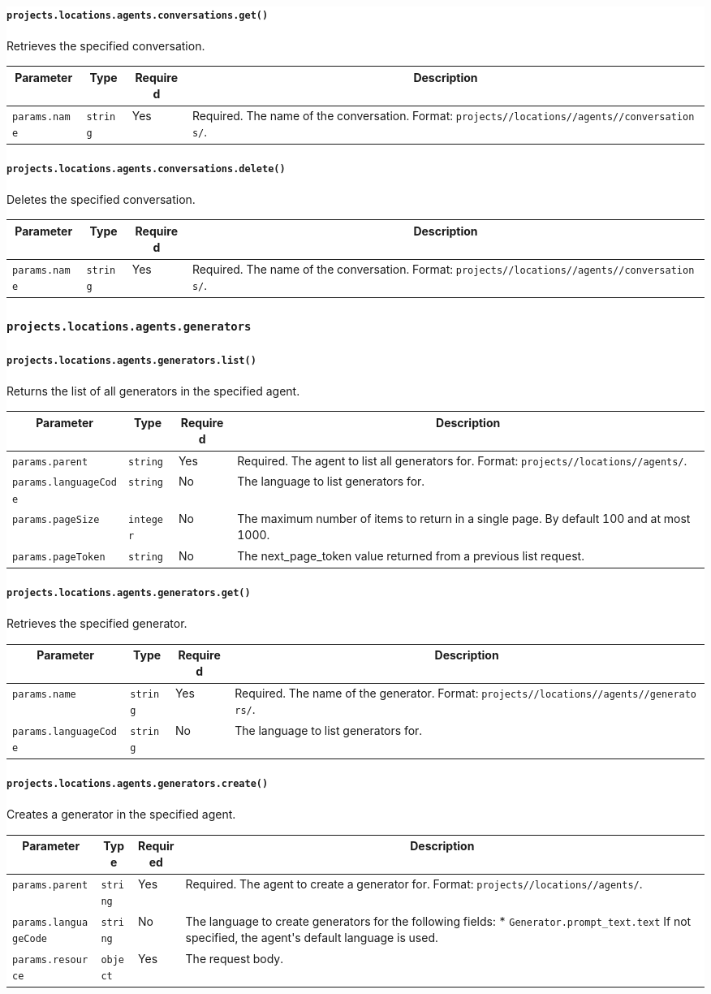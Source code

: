 #### `projects.locations.agents.conversations.get()`

Retrieves the specified conversation.

| Parameter | Type | Required | Description |
|---|---|---|---|
| `params.name` | `string` | Yes | Required. The name of the conversation. Format: `projects//locations//agents//conversations/`. |

#### `projects.locations.agents.conversations.delete()`

Deletes the specified conversation.

| Parameter | Type | Required | Description |
|---|---|---|---|
| `params.name` | `string` | Yes | Required. The name of the conversation. Format: `projects//locations//agents//conversations/`. |

### `projects.locations.agents.generators`

#### `projects.locations.agents.generators.list()`

Returns the list of all generators in the specified agent.

| Parameter | Type | Required | Description |
|---|---|---|---|
| `params.parent` | `string` | Yes | Required. The agent to list all generators for. Format: `projects//locations//agents/`. |
| `params.languageCode` | `string` | No | The language to list generators for. |
| `params.pageSize` | `integer` | No | The maximum number of items to return in a single page. By default 100 and at most 1000. |
| `params.pageToken` | `string` | No | The next_page_token value returned from a previous list request. |

#### `projects.locations.agents.generators.get()`

Retrieves the specified generator.

| Parameter | Type | Required | Description |
|---|---|---|---|
| `params.name` | `string` | Yes | Required. The name of the generator. Format: `projects//locations//agents//generators/`. |
| `params.languageCode` | `string` | No | The language to list generators for. |

#### `projects.locations.agents.generators.create()`

Creates a generator in the specified agent.

| Parameter | Type | Required | Description |
|---|---|---|---|
| `params.parent` | `string` | Yes | Required. The agent to create a generator for. Format: `projects//locations//agents/`. |
| `params.languageCode` | `string` | No | The language to create generators for the following fields: * `Generator.prompt_text.text` If not specified, the agent's default language is used. |
| `params.resource` | `object` | Yes | The request body. |

